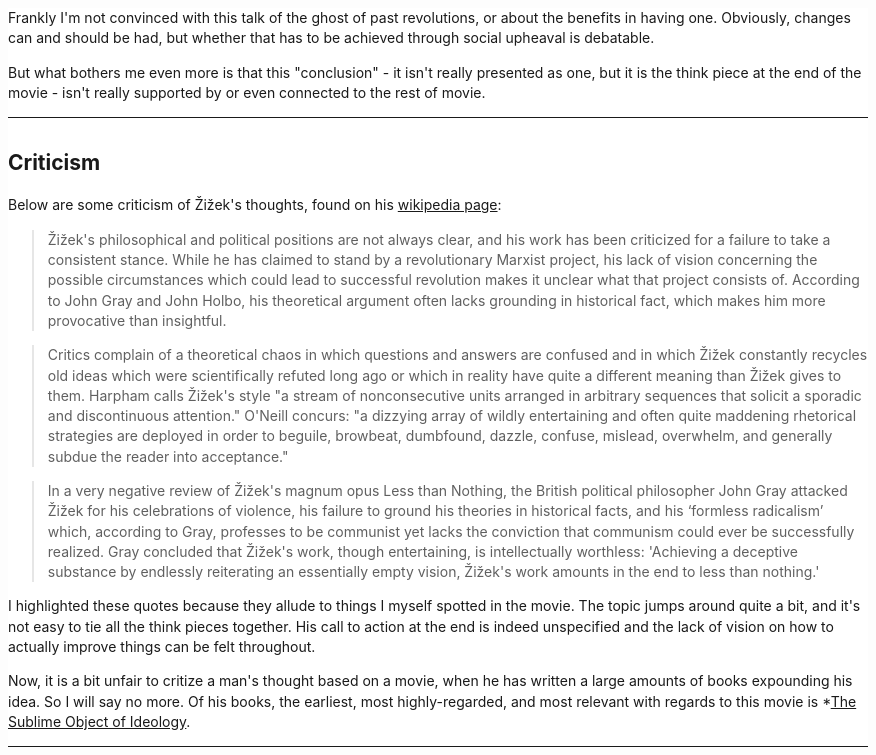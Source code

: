 Frankly I'm not convinced with this talk of the ghost of past revolutions, or
about the benefits in having one. Obviously, changes can and should be had, but
whether that has to be achieved through social upheaval is debatable.

But what bothers me even more is that this "conclusion" - it isn't really
presented as one, but it is the think piece at the end of the movie - isn't
really supported by or even connected to the rest of movie.

---

## Criticism

Below are some criticism of Žižek's thoughts, found on his [wikipedia page][zizek]:

> Žižek's philosophical and political positions are not always clear, and his
> work has been criticized for a failure to take a consistent stance. While he
> has claimed to stand by a revolutionary Marxist project, his lack of vision
> concerning the possible circumstances which could lead to successful
> revolution makes it unclear what that project consists of. According to John
> Gray and John Holbo, his theoretical argument often lacks grounding in
> historical fact, which makes him more provocative than insightful.



> Critics complain of a theoretical chaos in which questions and answers are
> confused and in which Žižek constantly recycles old ideas which were
> scientifically refuted long ago or which in reality have quite a different
> meaning than Žižek gives to them. Harpham calls Žižek's style "a stream of
> nonconsecutive units arranged in arbitrary sequences that solicit a sporadic
> and discontinuous attention." O'Neill concurs: "a dizzying array of wildly
> entertaining and often quite maddening rhetorical strategies are deployed in
> order to beguile, browbeat, dumbfound, dazzle, confuse, mislead, overwhelm,
> and generally subdue the reader into acceptance."



> In a very negative review of Žižek's magnum opus Less than Nothing, the
> British political philosopher John Gray attacked Žižek for his celebrations of
> violence, his failure to ground his theories in historical facts, and his
> ‘formless radicalism’ which, according to Gray, professes to be communist yet
> lacks the conviction that communism could ever be successfully realized. Gray
> concluded that Žižek's work, though entertaining, is intellectually worthless:
> 'Achieving a deceptive substance by endlessly reiterating an essentially empty
> vision, Žižek's work amounts in the end to less than nothing.'

I highlighted these quotes because they allude to things I myself spotted in the
movie. The topic jumps around quite a bit, and it's not easy to tie all the
think pieces together. His call to action at the end is indeed unspecified and
the lack of vision on how to actually improve things can be felt throughout.

Now, it is a bit unfair to critize a man's thought based on a movie, when he has
written a large amounts of books expounding his idea. So I will say no more. Of
his books, the earliest, most highly-regarded, and most relevant with regards to
this movie is *[The Sublime Object of Ideology][sublime].

[sublime]: https://en.wikipedia.org/wiki/The_Sublime_Object_of_Ideology

---


[zizek]: https://en.wikipedia.org/wiki/Slavoj_Žižek
[ideology]: https://en.wikipedia.org/wiki/The_Pervert%27s_Guide_to_Ideology
[base]: https://www.ted.com/talks/dan_gilbert_asks_why_are_we_happy
[manson-question]: https://markmanson.net/life-purpose
[sandwich]: https://markmanson.net/question
[response]: https://www.reddit.com/r/zizek/comments/40vzna/silly_i_wrote_this_response_to_the_perverts_guide/